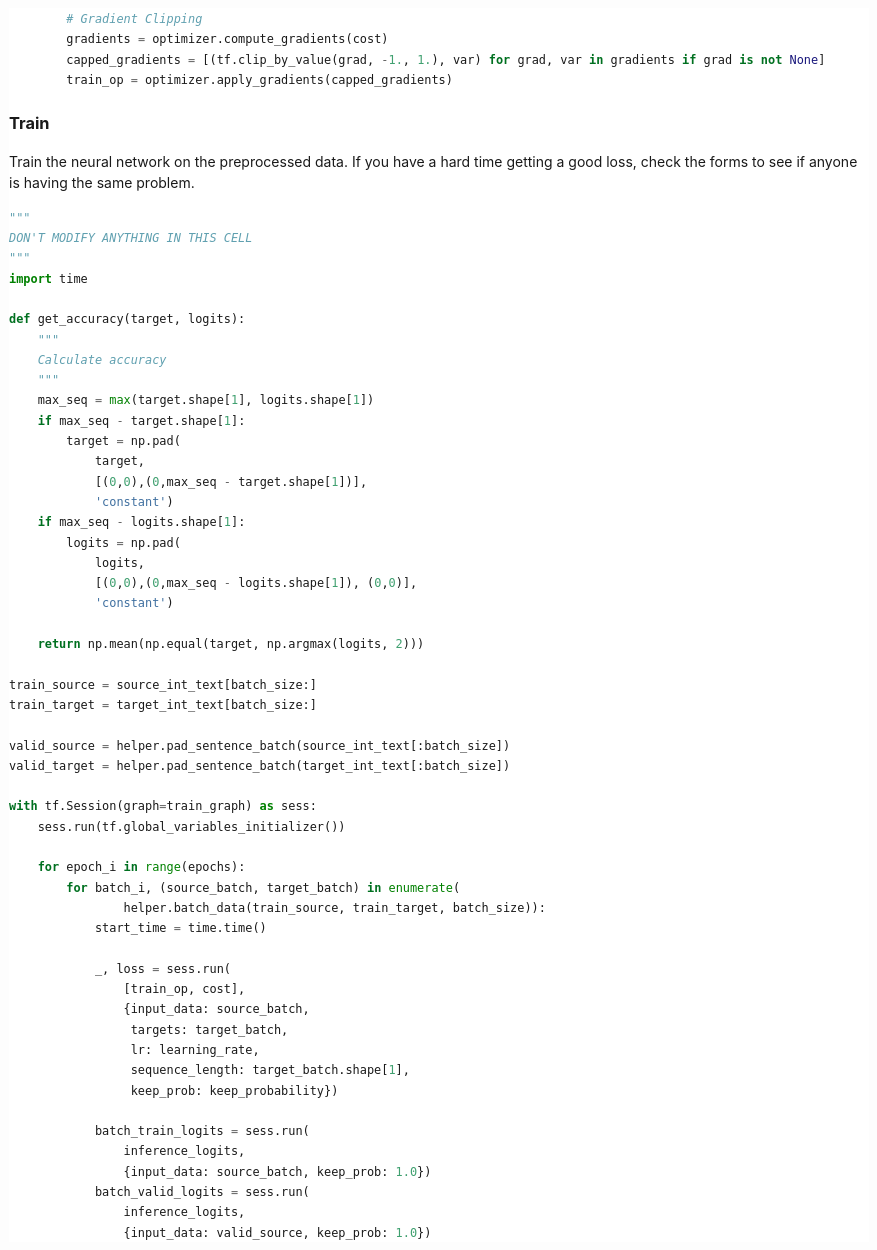 ```python
        # Gradient Clipping
        gradients = optimizer.compute_gradients(cost)
        capped_gradients = [(tf.clip_by_value(grad, -1., 1.), var) for grad, var in gradients if grad is not None]
        train_op = optimizer.apply_gradients(capped_gradients)
```

### Train
Train the neural network on the preprocessed data. If you have a hard time getting a good loss, check the forms to see if anyone is having the same problem.


```python
"""
DON'T MODIFY ANYTHING IN THIS CELL
"""
import time

def get_accuracy(target, logits):
    """
    Calculate accuracy
    """
    max_seq = max(target.shape[1], logits.shape[1])
    if max_seq - target.shape[1]:
        target = np.pad(
            target,
            [(0,0),(0,max_seq - target.shape[1])],
            'constant')
    if max_seq - logits.shape[1]:
        logits = np.pad(
            logits,
            [(0,0),(0,max_seq - logits.shape[1]), (0,0)],
            'constant')

    return np.mean(np.equal(target, np.argmax(logits, 2)))

train_source = source_int_text[batch_size:]
train_target = target_int_text[batch_size:]

valid_source = helper.pad_sentence_batch(source_int_text[:batch_size])
valid_target = helper.pad_sentence_batch(target_int_text[:batch_size])

with tf.Session(graph=train_graph) as sess:
    sess.run(tf.global_variables_initializer())

    for epoch_i in range(epochs):
        for batch_i, (source_batch, target_batch) in enumerate(
                helper.batch_data(train_source, train_target, batch_size)):
            start_time = time.time()
            
            _, loss = sess.run(
                [train_op, cost],
                {input_data: source_batch,
                 targets: target_batch,
                 lr: learning_rate,
                 sequence_length: target_batch.shape[1],
                 keep_prob: keep_probability})
            
            batch_train_logits = sess.run(
                inference_logits,
                {input_data: source_batch, keep_prob: 1.0})
            batch_valid_logits = sess.run(
                inference_logits,
                {input_data: valid_source, keep_prob: 1.0})
```